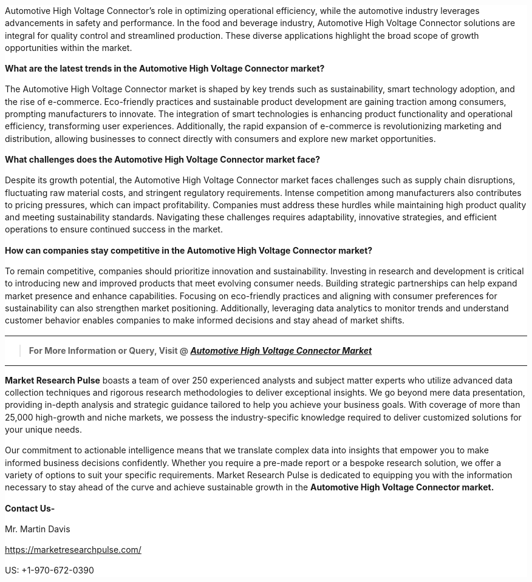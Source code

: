 Automotive High Voltage Connector&rsquo;s role in optimizing operational efficiency, while the automotive industry leverages advancements in safety and performance. In the food and beverage industry, Automotive High Voltage Connector solutions are integral for quality control and streamlined production. These diverse applications highlight the broad scope of growth opportunities within the market.</p><p><strong>What are the latest trends in the Automotive High Voltage Connector market?</strong></p><p>The Automotive High Voltage Connector market is shaped by key trends such as sustainability, smart technology adoption, and the rise of e-commerce. Eco-friendly practices and sustainable product development are gaining traction among consumers, prompting manufacturers to innovate. The integration of smart technologies is enhancing product functionality and operational efficiency, transforming user experiences. Additionally, the rapid expansion of e-commerce is revolutionizing marketing and distribution, allowing businesses to connect directly with consumers and explore new market opportunities.</p><p><strong>What challenges does the Automotive High Voltage Connector market face?</strong></p><p>Despite its growth potential, the Automotive High Voltage Connector market faces challenges such as supply chain disruptions, fluctuating raw material costs, and stringent regulatory requirements. Intense competition among manufacturers also contributes to pricing pressures, which can impact profitability. Companies must address these hurdles while maintaining high product quality and meeting sustainability standards. Navigating these challenges requires adaptability, innovative strategies, and efficient operations to ensure continued success in the market.</p><p><strong>How can companies stay competitive in the Automotive High Voltage Connector market?</strong></p><p>To remain competitive, companies should prioritize innovation and sustainability. Investing in research and development is critical to introducing new and improved products that meet evolving consumer needs. Building strategic partnerships can help expand market presence and enhance capabilities. Focusing on eco-friendly practices and aligning with consumer preferences for sustainability can also strengthen market positioning. Additionally, leveraging data analytics to monitor trends and understand customer behavior enables companies to make informed decisions and stay ahead of market shifts.</p><hr /><blockquote><p><strong>For More Information or Query, Visit @&nbsp;<em><a href="https://marketresearchpulse.com/report/75813/automotive-high-voltage-connector-market?utm_source=Linkedin&utm_medium=0116">Automotive High Voltage Connector Market</a></em></strong></p></blockquote><hr /><p><strong>Market Research Pulse</strong> boasts a team of over 250 experienced analysts and subject matter experts who utilize advanced data collection techniques and rigorous research methodologies to deliver exceptional insights. We go beyond mere data presentation, providing in-depth analysis and strategic guidance tailored to help you achieve your business goals. With coverage of more than 25,000 high-growth and niche markets, we possess the industry-specific knowledge required to deliver customized solutions for your unique needs.</p><p>Our commitment to actionable intelligence means that we translate complex data into insights that empower you to make informed business decisions confidently. Whether you require a pre-made report or a bespoke research solution, we offer a variety of options to suit your specific requirements. Market Research Pulse is dedicated to equipping you with the information necessary to stay ahead of the curve and achieve sustainable growth in the <strong>Automotive High Voltage Connector market.</strong></p><p><strong>Contact Us-</strong></p><p>Mr. Martin Davis</p><p>https://marketresearchpulse.com/</p><p>US: +1-970-672-0390</p>
